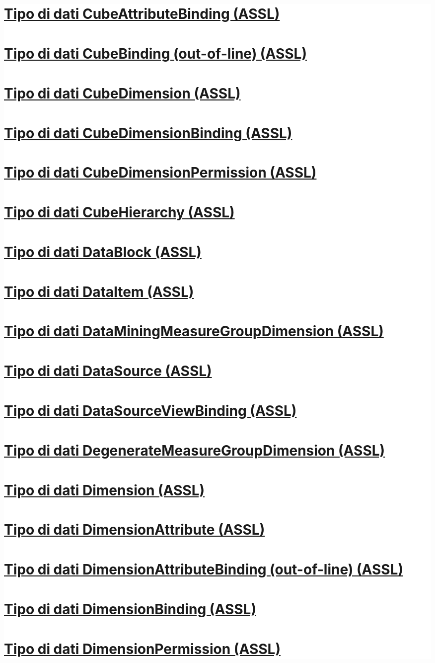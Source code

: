 # [Tipo di dati CubeAttributeBinding (ASSL)](cubeattributebinding-data-type-assl.md)
# [Tipo di dati CubeBinding (out-of-line) (ASSL)](cubebinding-data-type-out-of-line-assl.md)
# [Tipo di dati CubeDimension (ASSL)](cubedimension-data-type-assl.md)
# [Tipo di dati CubeDimensionBinding (ASSL)](cubedimensionbinding-data-type-assl.md)
# [Tipo di dati CubeDimensionPermission (ASSL)](cubedimensionpermission-data-type-assl.md)
# [Tipo di dati CubeHierarchy (ASSL)](cubehierarchy-data-type-assl.md)
# [Tipo di dati DataBlock (ASSL)](datablock-data-type-assl.md)
# [Tipo di dati DataItem (ASSL)](dataitem-data-type-assl.md)
# [Tipo di dati DataMiningMeasureGroupDimension (ASSL)](dataminingmeasuregroupdimension-data-type-assl.md)
# [Tipo di dati DataSource (ASSL)](datasource-data-type-assl.md)
# [Tipo di dati DataSourceViewBinding (ASSL)](datasourceviewbinding-data-type-assl.md)
# [Tipo di dati DegenerateMeasureGroupDimension (ASSL)](degeneratemeasuregroupdimension-data-type-assl.md)
# [Tipo di dati Dimension (ASSL)](dimension-data-type-assl.md)
# [Tipo di dati DimensionAttribute (ASSL)](dimensionattribute-data-type-assl.md)
# [Tipo di dati DimensionAttributeBinding (out-of-line) (ASSL)](dimensionattributebinding-data-type-out-of-line-assl.md)
# [Tipo di dati DimensionBinding (ASSL)](dimensionbinding-data-type-assl.md)
# [Tipo di dati DimensionPermission (ASSL)](dimensionpermission-data-type-assl.md)